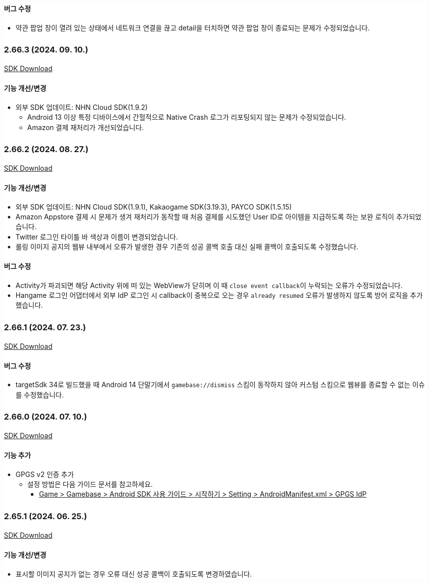 #### 버그 수정
* 약관 팝업 창이 열려 있는 상태에서 네트워크 연결을 끊고 detail을 터치하면 약관 팝업 창이 종료되는 문제가 수정되었습니다.

### 2.66.3 (2024. 09. 10.)
[SDK Download](https://static.toastoven.net/toastcloud/sdk_download/gamebase/v2.66.3/GamebaseSDK-Android.zip)

#### 기능 개선/변경
* 외부 SDK 업데이트: NHN Cloud SDK(1.9.2)
    * Android 13 이상 특정 디바이스에서 간헐적으로 Native Crash 로그가 리포팅되지 않는 문제가 수정되었습니다.
    * Amazon 결제 재처리가 개선되었습니다.
    
### 2.66.2 (2024. 08. 27.)
[SDK Download](https://static.toastoven.net/toastcloud/sdk_download/gamebase/v2.66.2/GamebaseSDK-Android.zip)

#### 기능 개선/변경
* 외부 SDK 업데이트: NHN Cloud SDK(1.9.1), Kakaogame SDK(3.19.3), PAYCO SDK(1.5.15)
* Amazon Appstore 결제 시 문제가 생겨 재처리가 동작할 때 처음 결제를 시도했던 User ID로 아이템을 지급하도록 하는 보완 로직이 추가되었습니다.
* Twitter 로그인 타이틀 바 색상과 이름이 변경되었습니다.
* 롤링 이미지 공지의 웹뷰 내부에서 오류가 발생한 경우 기존의 성공 콜백 호출 대신 실패 콜백이 호출되도록 수정했습니다.

#### 버그 수정
* Activity가 파괴되면 해당 Activity 위에 떠 있는 WebView가 닫히며 이 때 `close event callback`이 누락되는 오류가 수정되었습니다.
* Hangame 로그인 어댑터에서 외부 IdP 로그인 시 callback이 중복으로 오는 경우 `already resumed` 오류가 발생하지 않도록 방어 로직을 추가했습니다.

### 2.66.1 (2024. 07. 23.)
[SDK Download](https://static.toastoven.net/toastcloud/sdk_download/gamebase/v2.66.1/GamebaseSDK-Android.zip)

#### 버그 수정
* targetSdk 34로 빌드했을 때 Android 14 단말기에서 `gamebase://dismiss` 스킴이 동작하지 않아 커스텀 스킴으로 웹뷰를 종료할 수 없는 이슈를 수정했습니다.

### 2.66.0 (2024. 07. 10.)
[SDK Download](https://static.toastoven.net/toastcloud/sdk_download/gamebase/v2.66.0/GamebaseSDK-Android.zip)

#### 기능 추가
* GPGS v2 인증 추가
    * 설정 방법은 다음 가이드 문서를 참고하세요.
        * [Game > Gamebase > Android SDK 사용 가이드 > 시작하기 > Setting > AndroidManifest.xml > GPGS IdP](./aos-started/#gpgs-idp)

### 2.65.1 (2024. 06. 25.)
[SDK Download](https://static.toastoven.net/toastcloud/sdk_download/gamebase/v2.65.1/GamebaseSDK-Android.zip)

#### 기능 개선/변경
* 표시할 이미지 공지가 없는 경우 오류 대신 성공 콜백이 호출되도록 변경하였습니다.
